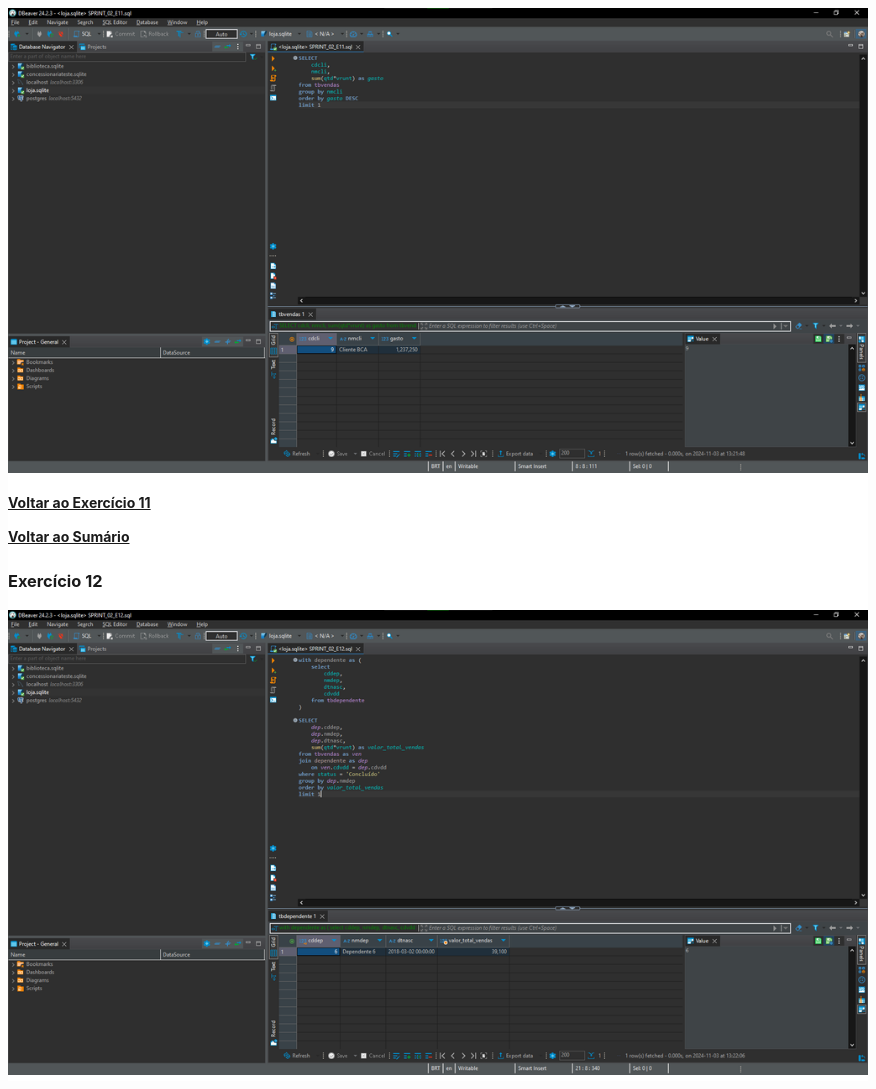 ![Resultado](<Evidencias/Exercicios/SPRINT_02_E11.png>)

[**Voltar ao Exercício 11**](#Exercício11)

[**Voltar ao Sumário**](#sumário)

<a id="Exercício12_1"></a>

### Exercício 12

![Resultado](<Evidencias/Exercicios/SPRINT_02_E12.png>)
